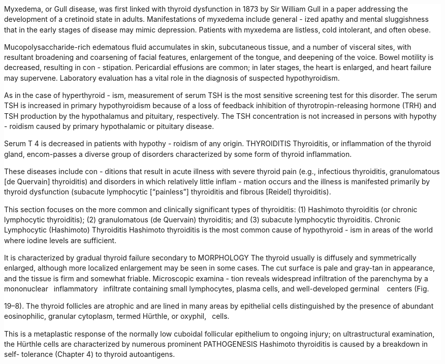 Myxedema, or Gull disease, was first linked with 
thyroid dysfunction in 1873 by Sir William Gull in a paper addressing the development of a cretinoid state in 
adults. Manifestations of myxedema include general -
ized apathy and mental sluggishness that in the early stages of disease may mimic depression. Patients with myxedema are listless, cold intolerant, and often obese.

Mucopolysaccharide-rich edematous fluid accumulates in skin, subcutaneous tissue, and a number of visceral sites, with resultant broadening and coarsening of facial features, enlargement of the tongue, and deepening of the voice. Bowel motility is decreased, resulting in con -
stipation. Pericardial effusions are common; in later stages, the heart is enlarged, and heart failure may supervene. Laboratory evaluation has a vital role in the diagnosis of suspected hypothyroidism.

As in the case of hyperthyroid -
ism, measurement of serum TSH is the most sensitive screening 
test for this disorder. The serum TSH is increased in primary 
hypothyroidism because of a loss of feedback inhibition of thyrotropin-releasing hormone (TRH) and TSH production by the hypothalamus and pituitary, respectively. The TSH concentration is not increased in persons with hypothy -
roidism caused by primary hypothalamic or pituitary disease.

Serum T
4 is decreased in patients with hypothy -
roidism of any origin. THYROIDITIS
Thyroiditis, or inflammation of the thyroid gland, encom-passes a diverse group of disorders characterized by some form of thyroid inflammation.

These diseases include con -
ditions that result in acute illness with severe thyroid pain (e.g., infectious thyroiditis, granulomatous [de Quervain] thyroiditis) and disorders in which relatively little inflam -
mation occurs and the illness is manifested primarily by thyroid dysfunction (subacute lymphocytic [“painless”] thyroiditis and fibrous [Reidel] thyroiditis).

This section focuses on the more common and clinically significant types of thyroiditis: (1) Hashimoto thyroiditis (or chronic lymphocytic thyroiditis); (2) granulomatous (de Quervain) thyroiditis; and (3) subacute lymphocytic thyroiditis. Chronic Lymphocytic (Hashimoto) Thyroiditis
Hashimoto thyroiditis is the most common cause of hypothyroid -
ism in areas of the world where iodine levels are sufficient.

It is 
characterized by gradual thyroid failure secondary to MORPHOLOGY
The thyroid usually is diffusely and symmetrically enlarged, although more localized enlargement may be seen in some cases. The cut surface is pale and gray-tan in appearance, and the tissue is firm and somewhat friable. Microscopic examina -
tion reveals widespread infiltration of the parenchyma by a 
mononuclear  inflammatory  infiltrate containing small 
lymphocytes, plasma cells, and well-developed germinal  
centers (Fig.

19–8). The thyroid follicles are atrophic and are lined in many areas by epithelial cells distinguished by the presence of abundant eosinophilic, granular cytoplasm, termed Hürthle, or 
oxyphil,  cells.

This is a metaplastic 
response of the normally low cuboidal follicular epithelium to ongoing injury; on ultrastructural examination, the 
Hürthle cells are characterized by numerous prominent 
PATHOGENESIS
Hashimoto thyroiditis is caused by a breakdown in self-
tolerance (Chapter 4) to thyroid autoantigens.
